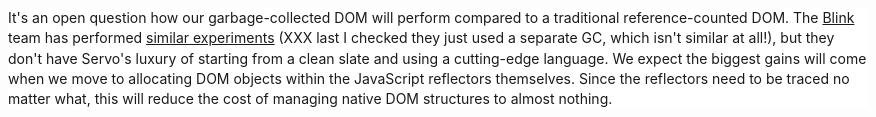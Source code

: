 [soundness]: https://en.wikipedia.org/wiki/Soundness

It's an open question how our garbage-collected DOM will perform compared to
a traditional reference-counted DOM. The [Blink][blink] team has performed
[similar experiments][blink-gc] (XXX last I checked they just used a separate
GC, which isn't similar at all!), but they don't have Servo's luxury of
starting from a clean slate and using a cutting-edge language. We expect the
biggest gains will come when we move to allocating DOM objects within the
JavaScript reflectors themselves. Since the reflectors need to be traced no
matter what, this will reduce the cost of managing native DOM structures to
almost nothing.

[blink]: http://www.chromium.org/blink
[blink-gc]: http://www.chromium.org/blink/blink-gc


[DOM]: https://developer.mozilla.org/en-US/docs/Web/API/Document_Object_Model
[uaf]: http://cwe.mitre.org/data/definitions/416.html
[refcounting]: https://en.wikipedia.org/wiki/Reference_counting
[gEBI]: https://developer.mozilla.org/en-US/docs/Web/API/document.getElementById
[cc]: https://developer.mozilla.org/en-US/docs/Interfacing_with_the_XPCOM_cycle_collector
[SM]: https://developer.mozilla.org/en-US/docs/Mozilla/Projects/SpiderMonkey
[Gecko]: https://developer.mozilla.org/en-US/docs/Mozilla/Gecko
[traits]: https://doc.rust-lang.org/book/traits.html
[typeclasses]: http://learnyouahaskell.com/types-and-typeclasses
[document-rs]: https://github.com/servo/servo/blob/master/components/script/dom/document.rs
[document-mdn]: https://developer.mozilla.org/en-US/docs/Web/API/document
[document-spec]: http://dom.spec.whatwg.org/#interface-document
[js]: http://doc.servo.org/script/dom/bindings/js/struct.JS.html
[trace-js]: https://github.com/servo/servo/blob/12c46ddd6131533454e353fa8fdd8cb4b517ffd0/components/script/dom/bindings/trace.rs#L90-94
[roots]: https://en.wikipedia.org/wiki/Tracing_garbage_collection#Reachability_of_an_object
[js-root]: http://doc.servo.org/script/dom/bindings/js/struct.JS.html#method.root
[root]: http://doc.servo.org/script/dom/bindings/js/struct.Root.html
[raii]: https://en.wikipedia.org/wiki/Resource_Acquisition_Is_Initialization
[lifetimes]: https://doc.rust-lang.org/book/lifetimes.html
[ti]: https://en.wikipedia.org/wiki/Type_inference
[deref]: https://doc.rust-lang.org/std/ops/trait.Deref.html
[windowmethods]: http://doc.servo.org/script/dom/bindings/codegen/Bindings/WindowBinding/trait.WindowMethods.html
[js-docs]: http://doc.servo.org/script/dom/bindings/js/index.html
[lints]: https://github.com/rust-lang/rust/pull/15024 (better link?)
[js-lint]: https://github.com/kmcallister/servo/commit/c20b50bbbbcdc8ce3551adbc1e039a727cf89995 (better link?)
[warnings]: https://doc.rust-lang.org/book/compiler-plugins.html#lint-plugins
[llvm]: http://llvm.org/